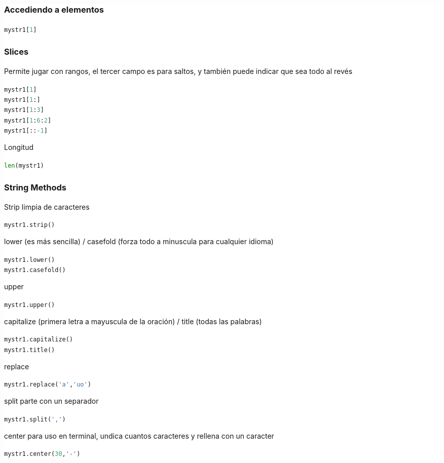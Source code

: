 ### Accediendo a elementos
```python
mystr1[1]
```

### Slices
Permite jugar con rangos, el tercer campo es para saltos, y también puede indicar que sea todo al revés
```python
mystr1[1]
mystr1[1:]
mystr1[1:3]
mystr1[1:6:2]
mystr1[::-1]
```

Longitud
```python
len(mystr1)
```

### String Methods
Strip limpia de caracteres
```python
mystr1.strip()
```

lower (es más sencilla) / casefold (forza todo a minuscula para cualquier idioma)
```python
mystr1.lower()
mystr1.casefold()
```

upper
```python
mystr1.upper()
```

capitalize (primera letra a mayuscula de la oración) / title (todas las palabras)

```python
mystr1.capitalize()
mystr1.title()
```

replace
```python
mystr1.replace('a','uo')
```

split parte con un separador
```python
mystr1.split(',')
```

center para uso en terminal, undica cuantos caracteres y rellena con un caracter
```python
mystr1.center(30,'-')
```

